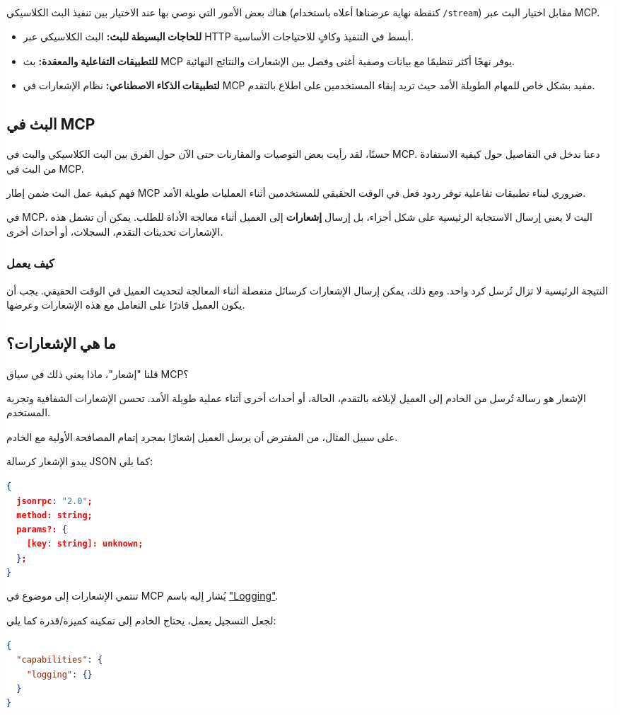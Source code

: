 هناك بعض الأمور التي نوصي بها عند الاختيار بين تنفيذ البث الكلاسيكي (كنقطة نهاية عرضناها أعلاه باستخدام `/stream`) مقابل اختيار البث عبر MCP.

- **للحاجات البسيطة للبث:** البث الكلاسيكي عبر HTTP أبسط في التنفيذ وكافٍ للاحتياجات الأساسية.

- **للتطبيقات التفاعلية والمعقدة:** بث MCP يوفر نهجًا أكثر تنظيمًا مع بيانات وصفية أغنى وفصل بين الإشعارات والنتائج النهائية.

- **لتطبيقات الذكاء الاصطناعي:** نظام الإشعارات في MCP مفيد بشكل خاص للمهام الطويلة الأمد حيث تريد إبقاء المستخدمين على اطلاع بالتقدم.

## البث في MCP

حسنًا، لقد رأيت بعض التوصيات والمقارنات حتى الآن حول الفرق بين البث الكلاسيكي والبث في MCP. دعنا ندخل في التفاصيل حول كيفية الاستفادة من البث في MCP.

فهم كيفية عمل البث ضمن إطار MCP ضروري لبناء تطبيقات تفاعلية توفر ردود فعل في الوقت الحقيقي للمستخدمين أثناء العمليات طويلة الأمد.

في MCP، البث لا يعني إرسال الاستجابة الرئيسية على شكل أجزاء، بل إرسال **إشعارات** إلى العميل أثناء معالجة الأداة للطلب. يمكن أن تشمل هذه الإشعارات تحديثات التقدم، السجلات، أو أحداث أخرى.

### كيف يعمل

النتيجة الرئيسية لا تزال تُرسل كرد واحد. ومع ذلك، يمكن إرسال الإشعارات كرسائل منفصلة أثناء المعالجة لتحديث العميل في الوقت الحقيقي. يجب أن يكون العميل قادرًا على التعامل مع هذه الإشعارات وعرضها.

## ما هي الإشعارات؟

قلنا "إشعار"، ماذا يعني ذلك في سياق MCP؟

الإشعار هو رسالة تُرسل من الخادم إلى العميل لإبلاغه بالتقدم، الحالة، أو أحداث أخرى أثناء عملية طويلة الأمد. تحسن الإشعارات الشفافية وتجربة المستخدم.

على سبيل المثال، من المفترض أن يرسل العميل إشعارًا بمجرد إتمام المصافحة الأولية مع الخادم.

يبدو الإشعار كرسالة JSON كما يلي:

```json
{
  jsonrpc: "2.0";
  method: string;
  params?: {
    [key: string]: unknown;
  };
}
```

تنتمي الإشعارات إلى موضوع في MCP يُشار إليه باسم ["Logging"](https://modelcontextprotocol.io/specification/draft/server/utilities/logging).

لجعل التسجيل يعمل، يحتاج الخادم إلى تمكينه كميزة/قدرة كما يلي:

```json
{
  "capabilities": {
    "logging": {}
  }
}
```
